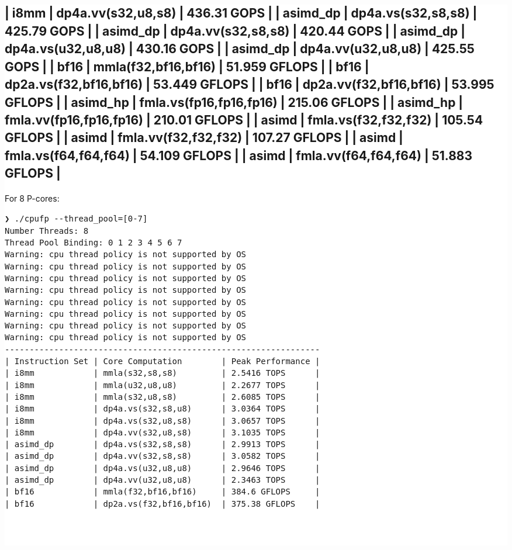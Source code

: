 | i8mm            | dp4a.vv(s32,u8,s8)      | 436.31 GOPS      |
| asimd_dp        | dp4a.vs(s32,s8,s8)      | 425.79 GOPS      |
| asimd_dp        | dp4a.vv(s32,s8,s8)      | 420.44 GOPS      |
| asimd_dp        | dp4a.vs(u32,u8,u8)      | 430.16 GOPS      |
| asimd_dp        | dp4a.vv(u32,u8,u8)      | 425.55 GOPS      |
| bf16            | mmla(f32,bf16,bf16)     | 51.959 GFLOPS    |
| bf16            | dp2a.vs(f32,bf16,bf16)  | 53.449 GFLOPS    |
| bf16            | dp2a.vv(f32,bf16,bf16)  | 53.995 GFLOPS    |
| asimd_hp        | fmla.vs(fp16,fp16,fp16) | 215.06 GFLOPS    |
| asimd_hp        | fmla.vv(fp16,fp16,fp16) | 210.01 GFLOPS    |
| asimd           | fmla.vs(f32,f32,f32)    | 105.54 GFLOPS    |
| asimd           | fmla.vv(f32,f32,f32)    | 107.27 GFLOPS    |
| asimd           | fmla.vs(f64,f64,f64)    | 54.109 GFLOPS    |
| asimd           | fmla.vv(f64,f64,f64)    | 51.883 GFLOPS    |
----------------------------------------------------------------
</pre>

For 8 P-cores:

<pre>
❯ ./cpufp --thread_pool=[0-7]
Number Threads: 8
Thread Pool Binding: 0 1 2 3 4 5 6 7
Warning: cpu thread policy is not supported by OS
Warning: cpu thread policy is not supported by OS
Warning: cpu thread policy is not supported by OS
Warning: cpu thread policy is not supported by OS
Warning: cpu thread policy is not supported by OS
Warning: cpu thread policy is not supported by OS
Warning: cpu thread policy is not supported by OS
Warning: cpu thread policy is not supported by OS
----------------------------------------------------------------
| Instruction Set | Core Computation        | Peak Performance |
| i8mm            | mmla(s32,s8,s8)         | 2.5416 TOPS      |
| i8mm            | mmla(u32,u8,u8)         | 2.2677 TOPS      |
| i8mm            | mmla(s32,u8,s8)         | 2.6085 TOPS      |
| i8mm            | dp4a.vs(s32,s8,u8)      | 3.0364 TOPS      |
| i8mm            | dp4a.vs(s32,u8,s8)      | 3.0657 TOPS      |
| i8mm            | dp4a.vv(s32,u8,s8)      | 3.1035 TOPS      |
| asimd_dp        | dp4a.vs(s32,s8,s8)      | 2.9913 TOPS      |
| asimd_dp        | dp4a.vv(s32,s8,s8)      | 3.0582 TOPS      |
| asimd_dp        | dp4a.vs(u32,u8,u8)      | 2.9646 TOPS      |
| asimd_dp        | dp4a.vv(u32,u8,u8)      | 2.3463 TOPS      |
| bf16            | mmla(f32,bf16,bf16)     | 384.6 GFLOPS     |
| bf16            | dp2a.vs(f32,bf16,bf16)  | 375.38 GFLOPS    |